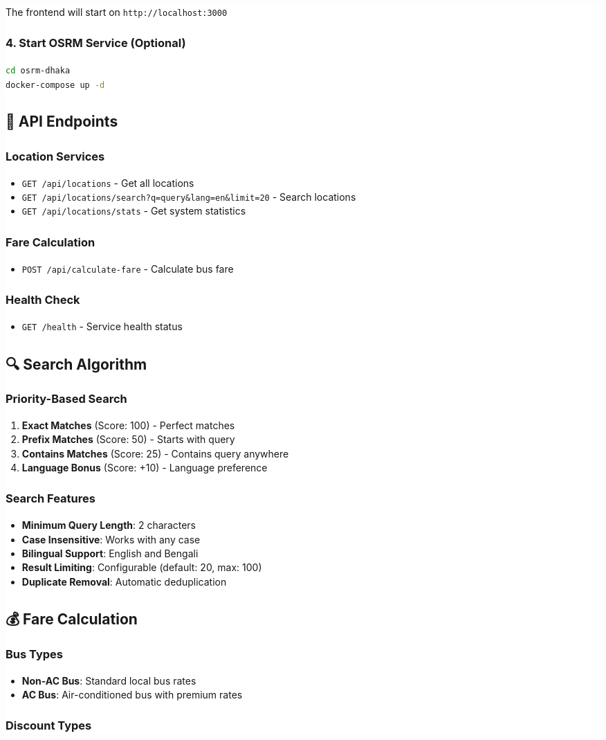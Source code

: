The frontend will start on `http://localhost:3000`

### **4. Start OSRM Service (Optional)**

```bash
cd osrm-dhaka
docker-compose up -d
```

## 🔌 **API Endpoints**

### **Location Services**

- `GET /api/locations` - Get all locations
- `GET /api/locations/search?q=query&lang=en&limit=20` - Search locations
- `GET /api/locations/stats` - Get system statistics

### **Fare Calculation**

- `POST /api/calculate-fare` - Calculate bus fare

### **Health Check**

- `GET /health` - Service health status

## 🔍 **Search Algorithm**

### **Priority-Based Search**

1. **Exact Matches** (Score: 100) - Perfect matches
2. **Prefix Matches** (Score: 50) - Starts with query
3. **Contains Matches** (Score: 25) - Contains query anywhere
4. **Language Bonus** (Score: +10) - Language preference

### **Search Features**

- **Minimum Query Length**: 2 characters
- **Case Insensitive**: Works with any case
- **Bilingual Support**: English and Bengali
- **Result Limiting**: Configurable (default: 20, max: 100)
- **Duplicate Removal**: Automatic deduplication

## 💰 **Fare Calculation**

### **Bus Types**

- **Non-AC Bus**: Standard local bus rates
- **AC Bus**: Air-conditioned bus with premium rates

### **Discount Types**
